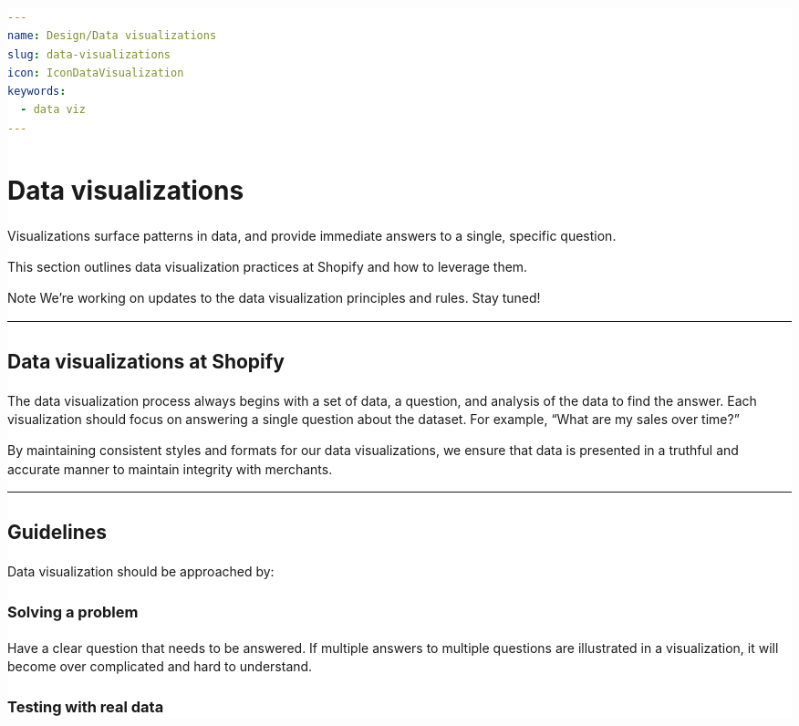 ```yaml
---
name: Design/Data visualizations
slug: data-visualizations
icon: IconDataVisualization
keywords:
  - data viz
---
```


# Data visualizations

Visualizations surface patterns in data, and provide immediate answers to a
single, specific question.

This section outlines data visualization practices at Shopify and how to
leverage them.

<div class="Disclaimer">
<span>Note</span>
We’re working on updates to the data visualization principles and rules. Stay tuned!
</div>

---

## Data visualizations at Shopify



The data visualization process always begins with a set of data, a question, and
analysis of the data to find the answer. Each visualization should focus on
answering a single question about the dataset. For example, “What are my sales
over time?”

By maintaining consistent styles and formats for our data visualizations, we
ensure that data is presented in a truthful and accurate manner to maintain
integrity with merchants.

---

## Guidelines



Data visualization should be approached by:

### Solving a problem

Have a clear question that needs to be answered. If multiple answers to multiple
questions are illustrated in a visualization, it will become over complicated
and hard to understand.

### Testing with real data
